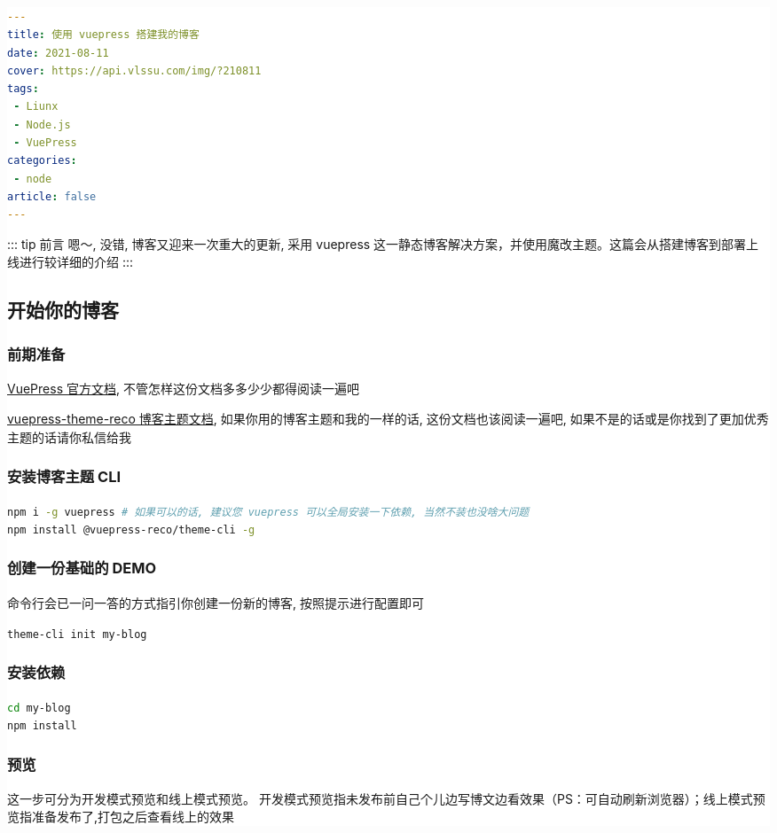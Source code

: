 ```yaml
---
title: 使用 vuepress 搭建我的博客
date: 2021-08-11
cover: https://api.vlssu.com/img/?210811
tags:
 - Liunx
 - Node.js
 - VuePress
categories:
 - node
article: false
---
```


::: tip 前言
嗯～, 没错, 博客又迎来一次重大的更新, 采用 vuepress 这一静态博客解决方案，并使用魔改主题。这篇会从搭建博客到部署上线进行较详细的介绍
:::



## 开始你的博客

### 前期准备

[VuePress 官方文档](https://vuepress.vuejs.org/zh/plugin/), 不管怎样这份文档多多少少都得阅读一遍吧

[vuepress-theme-reco 博客主题文档](https://vuepress-theme-reco.recoluan.com/), 如果你用的博客主题和我的一样的话, 这份文档也该阅读一遍吧, 如果不是的话或是你找到了更加优秀主题的话请你私信给我

### 安装博客主题 CLI

``` bash
npm i -g vuepress # 如果可以的话, 建议您 vuepress 可以全局安装一下依赖, 当然不装也没啥大问题
npm install @vuepress-reco/theme-cli -g
``` 

### 创建一份基础的 DEMO

命令行会已一问一答的方式指引你创建一份新的博客, 按照提示进行配置即可

``` bash
theme-cli init my-blog
``` 

### 安装依赖

``` bash
cd my-blog
npm install
``` 

### 预览

这一步可分为开发模式预览和线上模式预览。 开发模式预览指未发布前自己个儿边写博文边看效果（PS：可自动刷新浏览器）；线上模式预览指准备发布了,打包之后查看线上的效果
